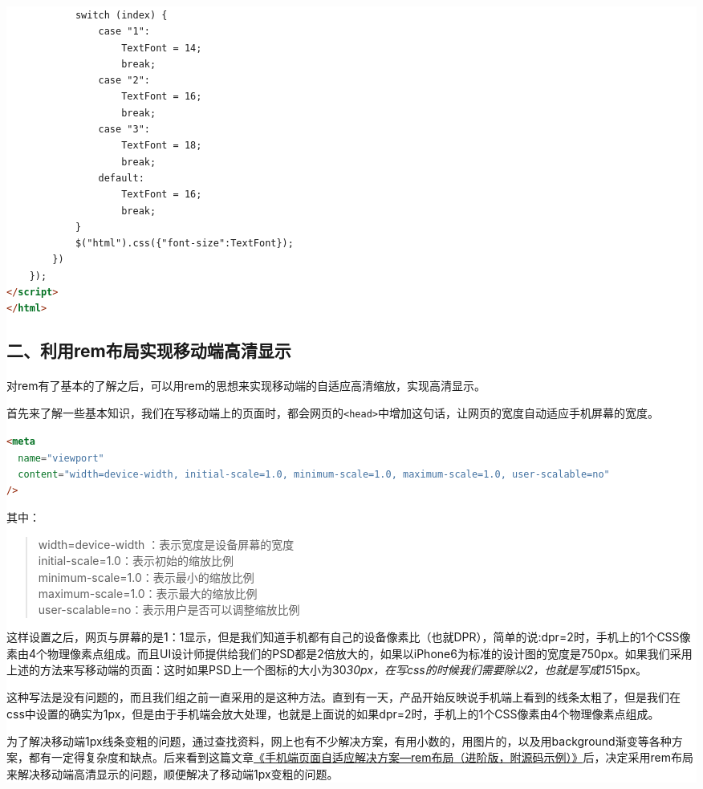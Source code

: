 ```html
            switch (index) {
                case "1":
                    TextFont = 14;
                    break;
                case "2":
                    TextFont = 16;
                    break;
                case "3":
                    TextFont = 18;
                    break;
                default:
                    TextFont = 16;
                    break;
            }
            $("html").css({"font-size":TextFont});
        })
    });
</script>
</html>
```

## 二、利用rem布局实现移动端高清显示
对rem有了基本的了解之后，可以用rem的思想来实现移动端的自适应高清缩放，实现高清显示。

首先来了解一些基本知识，我们在写移动端上的页面时，都会网页的`<head>`中增加这句话，让网页的宽度自动适应手机屏幕的宽度。

```html
<meta 
  name="viewport" 
  content="width=device-width, initial-scale=1.0, minimum-scale=1.0, maximum-scale=1.0, user-scalable=no" 
/>  
```

其中：
> width=device-width ：表示宽度是设备屏幕的宽度    
> initial-scale=1.0：表示初始的缩放比例  
> minimum-scale=1.0：表示最小的缩放比例  
> maximum-scale=1.0：表示最大的缩放比例  
> user-scalable=no：表示用户是否可以调整缩放比例  


这样设置之后，网页与屏幕的是1：1显示，但是我们知道手机都有自己的设备像素比（也就DPR），简单的说:dpr=2时，手机上的1个CSS像素由4个物理像素点组成。而且UI设计师提供给我们的PSD都是2倍放大的，如果以iPhone6为标准的设计图的宽度是750px。如果我们采用上述的方法来写移动端的页面：这时如果PSD上一个图标的大小为30*30px，在写css的时候我们需要除以2，也就是写成15*15px。


这种写法是没有问题的，而且我们组之前一直采用的是这种方法。直到有一天，产品开始反映说手机端上看到的线条太粗了，但是我们在css中设置的确实为1px，但是由于手机端会放大处理，也就是上面说的如果dpr=2时，手机上的1个CSS像素由4个物理像素点组成。

为了解决移动端1px线条变粗的问题，通过查找资料，网上也有不少解决方案，有用小数的，用图片的，以及用background渐变等各种方案，都有一定得复杂度和缺点。后来看到这篇文章[《手机端页面自适应解决方案—rem布局（进阶版，附源码示例）》](https://segmentfault.com/a/1190000007350680)后，决定采用rem布局来解决移动端高清显示的问题，顺便解决了移动端1px变粗的问题。
